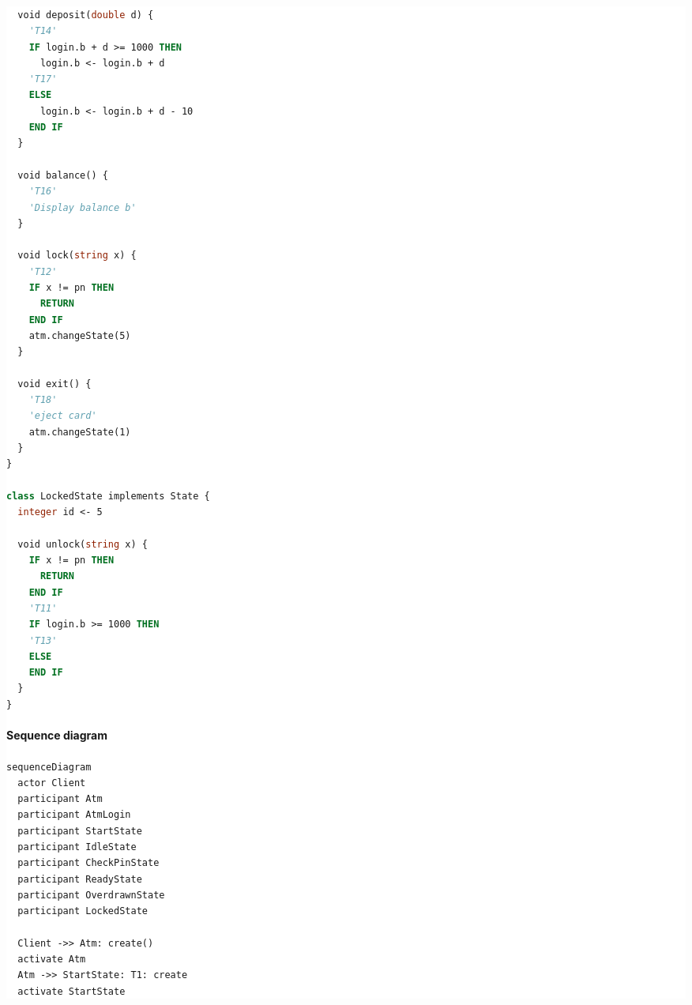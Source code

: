 ```vb
  void deposit(double d) {
    'T14'
    IF login.b + d >= 1000 THEN
      login.b <- login.b + d
    'T17'
    ELSE
      login.b <- login.b + d - 10
    END IF
  }

  void balance() {
    'T16'
    'Display balance b'
  }

  void lock(string x) {
    'T12'
    IF x != pn THEN
      RETURN
    END IF
    atm.changeState(5)
  }

  void exit() {
    'T18'
    'eject card'
    atm.changeState(1)
  }
}

class LockedState implements State {
  integer id <- 5

  void unlock(string x) {
    IF x != pn THEN
      RETURN
    END IF
    'T11'
    IF login.b >= 1000 THEN
    'T13'
    ELSE
    END IF
  }
}
```

#### Sequence diagram

```mermaid
sequenceDiagram
  actor Client
  participant Atm
  participant AtmLogin
  participant StartState
  participant IdleState
  participant CheckPinState
  participant ReadyState
  participant OverdrawnState
  participant LockedState

  Client ->> Atm: create()
  activate Atm
  Atm ->> StartState: T1: create
  activate StartState
```
